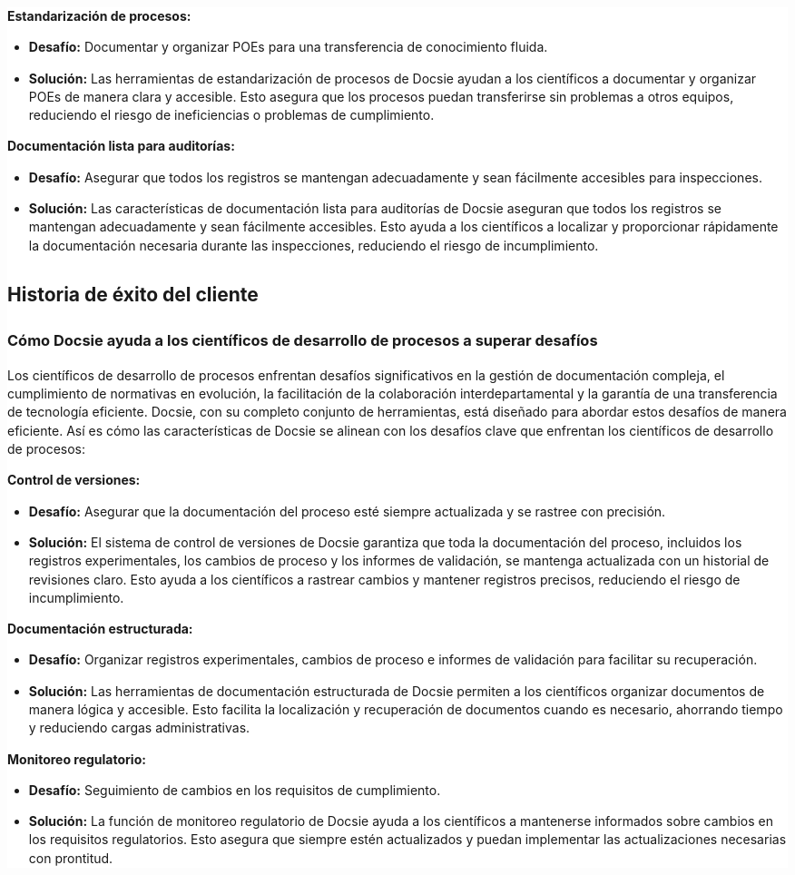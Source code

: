 **Estandarización de procesos:**

* **Desafío:** Documentar y organizar POEs para una transferencia de conocimiento fluida.

* **Solución:** Las herramientas de estandarización de procesos de Docsie ayudan a los científicos a documentar y organizar POEs de manera clara y accesible. Esto asegura que los procesos puedan transferirse sin problemas a otros equipos, reduciendo el riesgo de ineficiencias o problemas de cumplimiento.

**Documentación lista para auditorías:**

* **Desafío:** Asegurar que todos los registros se mantengan adecuadamente y sean fácilmente accesibles para inspecciones.

* **Solución:** Las características de documentación lista para auditorías de Docsie aseguran que todos los registros se mantengan adecuadamente y sean fácilmente accesibles. Esto ayuda a los científicos a localizar y proporcionar rápidamente la documentación necesaria durante las inspecciones, reduciendo el riesgo de incumplimiento.

## Historia de éxito del cliente

### Cómo Docsie ayuda a los científicos de desarrollo de procesos a superar desafíos

Los científicos de desarrollo de procesos enfrentan desafíos significativos en la gestión de documentación compleja, el cumplimiento de normativas en evolución, la facilitación de la colaboración interdepartamental y la garantía de una transferencia de tecnología eficiente. Docsie, con su completo conjunto de herramientas, está diseñado para abordar estos desafíos de manera eficiente. Así es cómo las características de Docsie se alinean con los desafíos clave que enfrentan los científicos de desarrollo de procesos:

**Control de versiones:**

* **Desafío:** Asegurar que la documentación del proceso esté siempre actualizada y se rastree con precisión.

* **Solución:** El sistema de control de versiones de Docsie garantiza que toda la documentación del proceso, incluidos los registros experimentales, los cambios de proceso y los informes de validación, se mantenga actualizada con un historial de revisiones claro. Esto ayuda a los científicos a rastrear cambios y mantener registros precisos, reduciendo el riesgo de incumplimiento.

**Documentación estructurada:**

* **Desafío:** Organizar registros experimentales, cambios de proceso e informes de validación para facilitar su recuperación.

* **Solución:** Las herramientas de documentación estructurada de Docsie permiten a los científicos organizar documentos de manera lógica y accesible. Esto facilita la localización y recuperación de documentos cuando es necesario, ahorrando tiempo y reduciendo cargas administrativas.

**Monitoreo regulatorio:**

* **Desafío:** Seguimiento de cambios en los requisitos de cumplimiento.

* **Solución:** La función de monitoreo regulatorio de Docsie ayuda a los científicos a mantenerse informados sobre cambios en los requisitos regulatorios. Esto asegura que siempre estén actualizados y puedan implementar las actualizaciones necesarias con prontitud.
